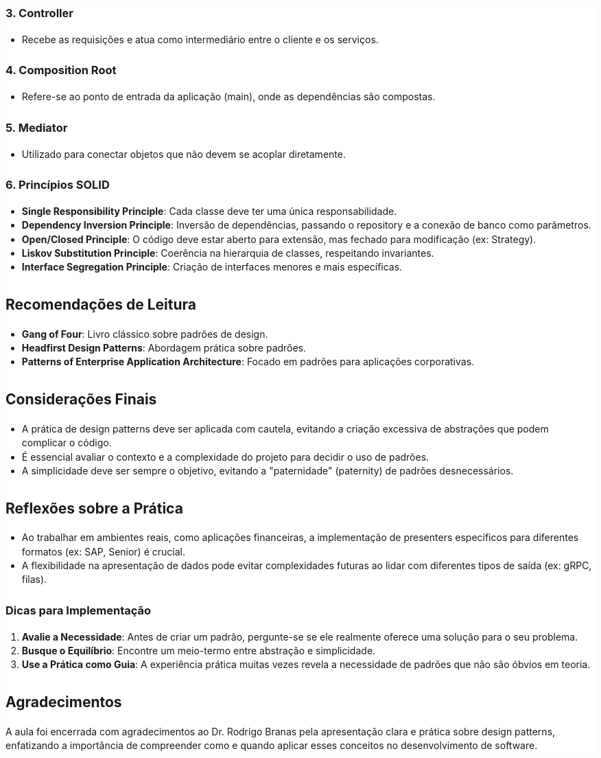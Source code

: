 ### 3. Controller
- Recebe as requisições e atua como intermediário entre o cliente e os serviços.

### 4. Composition Root
- Refere-se ao ponto de entrada da aplicação (main), onde as dependências são compostas.

### 5. Mediator
- Utilizado para conectar objetos que não devem se acoplar diretamente.

### 6. Princípios SOLID
- **Single Responsibility Principle**: Cada classe deve ter uma única responsabilidade.
- **Dependency Inversion Principle**: Inversão de dependências, passando o repository e a conexão de banco como parâmetros.
- **Open/Closed Principle**: O código deve estar aberto para extensão, mas fechado para modificação (ex: Strategy).
- **Liskov Substitution Principle**: Coerência na hierarquia de classes, respeitando invariantes.
- **Interface Segregation Principle**: Criação de interfaces menores e mais específicas.

## Recomendações de Leitura
- **Gang of Four**: Livro clássico sobre padrões de design.
- **Headfirst Design Patterns**: Abordagem prática sobre padrões.
- **Patterns of Enterprise Application Architecture**: Focado em padrões para aplicações corporativas.

## Considerações Finais
- A prática de design patterns deve ser aplicada com cautela, evitando a criação excessiva de abstrações que podem complicar o código.
- É essencial avaliar o contexto e a complexidade do projeto para decidir o uso de padrões.
- A simplicidade deve ser sempre o objetivo, evitando a "paternidade" (paternity) de padrões desnecessários.

## Reflexões sobre a Prática
- Ao trabalhar em ambientes reais, como aplicações financeiras, a implementação de presenters específicos para diferentes formatos (ex: SAP, Senior) é crucial.
- A flexibilidade na apresentação de dados pode evitar complexidades futuras ao lidar com diferentes tipos de saída (ex: gRPC, filas).

### Dicas para Implementação
1. **Avalie a Necessidade**: Antes de criar um padrão, pergunte-se se ele realmente oferece uma solução para o seu problema.
2. **Busque o Equilíbrio**: Encontre um meio-termo entre abstração e simplicidade.
3. **Use a Prática como Guia**: A experiência prática muitas vezes revela a necessidade de padrões que não são óbvios em teoria.

## Agradecimentos
A aula foi encerrada com agradecimentos ao Dr. Rodrigo Branas pela apresentação clara e prática sobre design patterns, enfatizando a importância de compreender como e quando aplicar esses conceitos no desenvolvimento de software.
